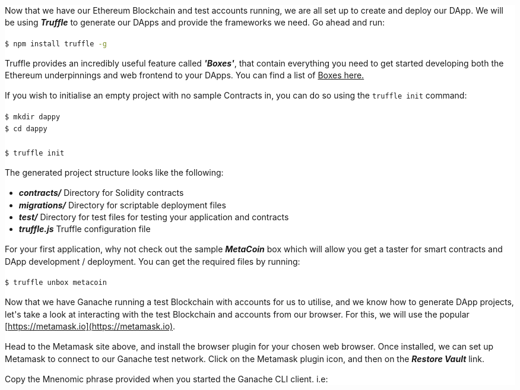 Now that we have our Ethereum Blockchain and test accounts running, we are all set up to create and deploy our DApp.  We will be using ***Truffle*** to generate our DApps and provide the frameworks we need.  Go ahead and run:

```bash
$ npm install truffle -g
```

Truffle provides an incredibly useful feature called ***'Boxes'***, that contain everything you need to get started developing both the Ethereum underpinnings and web frontend to your DApps.  You can find a list of [Boxes here.](https://truffleframework.com/boxes)

If you wish to initialise an empty project with no sample Contracts in, you can do so using the `truffle init` command:

```bash
$ mkdir dappy
$ cd dappy

$ truffle init
```

The generated project structure looks like the following:

 - ***contracts/*** Directory for Solidity contracts
 - ***migrations/*** Directory for scriptable deployment files
 - ***test/*** Directory for test files for testing your application and contracts
 - ***truffle.js*** Truffle configuration file

For your first application, why not check out the sample ***MetaCoin*** box which will allow you get a taster for smart contracts and DApp development / deployment.  You can get the required files by running:

```bash
$ truffle unbox metacoin
```

Now that we have Ganache running a test Blockchain with accounts for us to utilise, and we know how to generate DApp projects, let's take a look at interacting with the test Blockchain and accounts from our browser.  For this, we will use the popular [https://metamask.io](https://metamask.io).

Head to the Metamask site above, and install the browser plugin for your chosen web browser.  Once installed, we can set up Metamask to connect to our Ganache test network.  Click on the Metamask plugin icon, and then on the ***Restore Vault*** link.

Copy the Mnenomic phrase provided when you started the Ganache CLI client.  i.e:
